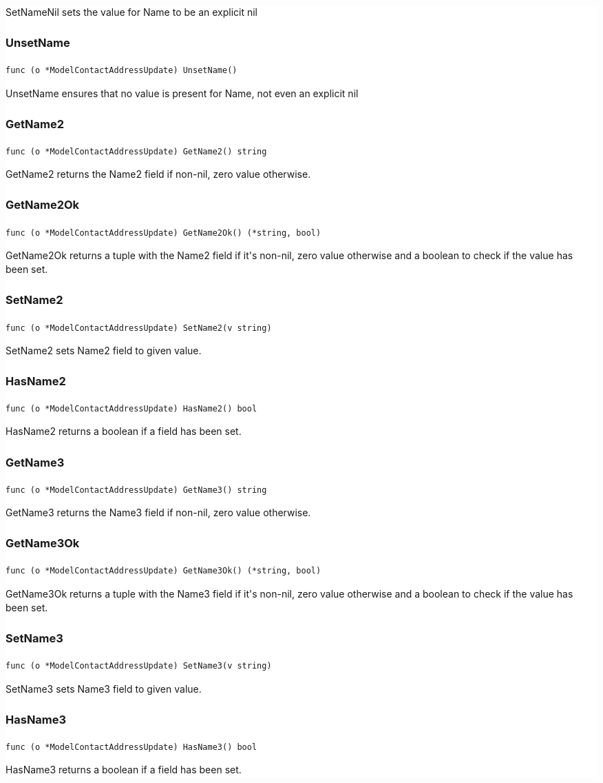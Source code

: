  SetNameNil sets the value for Name to be an explicit nil

### UnsetName
`func (o *ModelContactAddressUpdate) UnsetName()`

UnsetName ensures that no value is present for Name, not even an explicit nil
### GetName2

`func (o *ModelContactAddressUpdate) GetName2() string`

GetName2 returns the Name2 field if non-nil, zero value otherwise.

### GetName2Ok

`func (o *ModelContactAddressUpdate) GetName2Ok() (*string, bool)`

GetName2Ok returns a tuple with the Name2 field if it's non-nil, zero value otherwise
and a boolean to check if the value has been set.

### SetName2

`func (o *ModelContactAddressUpdate) SetName2(v string)`

SetName2 sets Name2 field to given value.

### HasName2

`func (o *ModelContactAddressUpdate) HasName2() bool`

HasName2 returns a boolean if a field has been set.

### GetName3

`func (o *ModelContactAddressUpdate) GetName3() string`

GetName3 returns the Name3 field if non-nil, zero value otherwise.

### GetName3Ok

`func (o *ModelContactAddressUpdate) GetName3Ok() (*string, bool)`

GetName3Ok returns a tuple with the Name3 field if it's non-nil, zero value otherwise
and a boolean to check if the value has been set.

### SetName3

`func (o *ModelContactAddressUpdate) SetName3(v string)`

SetName3 sets Name3 field to given value.

### HasName3

`func (o *ModelContactAddressUpdate) HasName3() bool`

HasName3 returns a boolean if a field has been set.
